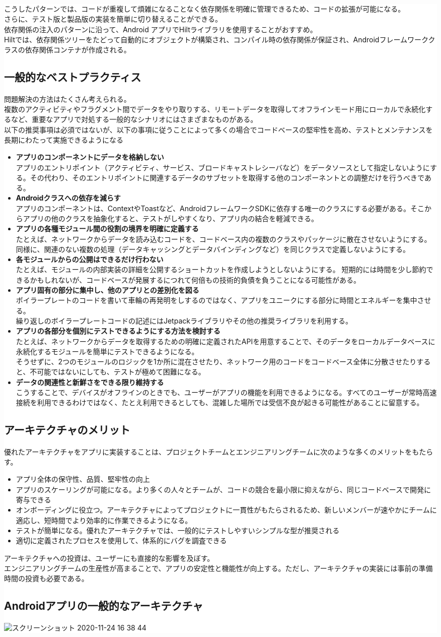 こうしたパターンでは、コードが重複して煩雑になることなく依存関係を明確に管理できるため、コードの拡張が可能になる。  
さらに、テスト版と製品版の実装を簡単に切り替えることができる。  
依存関係の注入のパターンに沿って、Android アプリでHiltライブラリを使用することがおすすめ。  
Hiltでは、依存関係ツリーをたどって自動的にオブジェクトが構築され、コンパイル時の依存関係が保証され、Androidフレームワーククラスの依存関係コンテナが作成される。  

## 一般的なベストプラクティス
問題解決の方法はたくさん考えられる。  
複数のアクティビティやフラグメント間でデータをやり取りする、リモートデータを取得してオフラインモード用にローカルで永続化するなど、重要なアプリで対処する一般的なシナリオにはさまざまなものがある。  
以下の推奨事項は必須ではないが、以下の事項に従うことによって多くの場合でコードベースの堅牢性を高め、テストとメンテナンスを長期にわたって実施できるようになる  

- **アプリのコンポーネントにデータを格納しない**  
アプリのエントリポイント（アクティビティ、サービス、ブロードキャストレシーバなど）をデータソースとして指定しないようにする。その代わり、そのエントリポイントに関連するデータのサブセットを取得する他のコンポーネントとの調整だけを行うべきである。  
- **Androidクラスへの依存を減らす**  
アプリのコンポーネントは、ContextやToastなど、AndroidフレームワークSDKに依存する唯一のクラスにする必要がある。そこからアプリの他のクラスを抽象化すると、テストがしやすくなり、アプリ内の結合を軽減できる。
- **アプリの各種モジュール間の役割の境界を明確に定義する**    
たとえば、ネットワークからデータを読み込むコードを、コードベース内の複数のクラスやパッケージに散在させないようにする。  
同様に、関連のない複数の処理（データキャッシングとデータバインディングなど）を同じクラスで定義しないようにする。  
- **各モジュールからの公開はできるだけ行わない**    
たとえば、モジュールの内部実装の詳細を公開するショートカットを作成しようとしないようにする。
短期的には時間を少し節約できるかもしれないが、コードベースが発展するにつれて何倍もの技術的負債を負うことになる可能性がある。 
- **アプリ固有の部分に集中し、他のアプリとの差別化を図る**    
ボイラープレートのコードを書いて車輪の再発明をしするのではなく、アプリをユニークにする部分に時間とエネルギーを集中させる。  
繰り返しのボイラープレートコードの記述にはJetpackライブラリやその他の推奨ライブラリを利用する。
- **アプリの各部分を個別にテストできるようにする方法を検討する**    
たとえば、ネットワークからデータを取得するための明確に定義されたAPIを用意することで、そのデータをローカルデータベースに永続化するモジュールを簡単にテストできるようになる。     
そうせずに、2つのモジュールのロジックを1か所に混在させたり、ネットワーク用のコードをコードベース全体に分散させたりすると、不可能ではないにしても、テストが極めて困難になる。 
- **データの関連性と新鮮さをできる限り維持する**  
こうすることで、デバイスがオフラインのときでも、ユーザーがアプリの機能を利用できるようになる。すべてのユーザーが常時高速接続を利用できるわけではなく、たとえ利用できるとしても、混雑した場所では受信不良が起きる可能性があることに留意する。    

## アーキテクチャのメリット
優れたアーキテクチャをアプリに実装することは、プロジェクトチームとエンジニアリングチームに次のような多くのメリットをもたらす。  
- アプリ全体の保守性、品質、堅牢性の向上
- アプリのスケーリングが可能になる。より多くの人々とチームが、コードの競合を最小限に抑えながら、同じコードベースで開発に寄与できる    
- オンボーディングに役立つ。アーキテクチャによってプロジェクトに一貫性がもたらされるため、新しいメンバーが速やかにチームに適応し、短時間でより効率的に作業できるようになる。 　  
- テストが簡単になる。優れたアーキテクチャでは、一般的にテストしやすいシンプルな型が推奨される  
- 適切に定義されたプロセスを使用して、体系的にバグを調査できる  

アーキテクチャへの投資は、ユーザーにも直接的な影響を及ぼす。  
エンジニアリングチームの生産性が高まることで、アプリの安定性と機能性が向上する。ただし、アーキテクチャの実装には事前の準備時間の投資も必要である。  

## Androidアプリの一般的なアーキテクチャ
<img width="600" alt="スクリーンショット 2020-11-24 16 38 44" src="https://user-images.githubusercontent.com/16067422/100062987-cf5c9500-2e73-11eb-8550-d498de322e3e.png">

